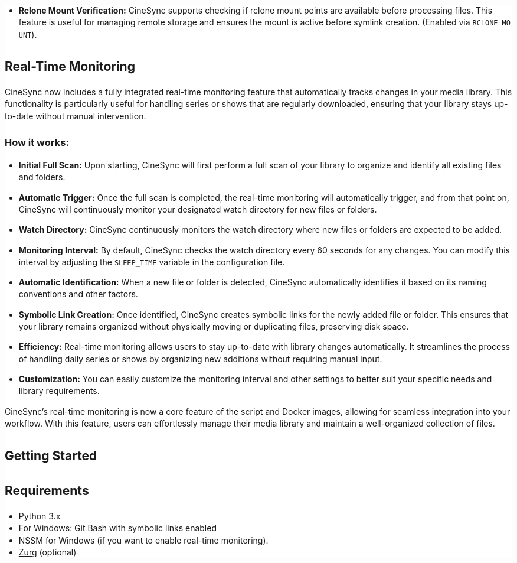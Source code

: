- **Rclone Mount Verification:** CineSync supports checking if rclone mount points are available before processing files. This feature is useful for managing remote storage and ensures the mount is active before symlink creation. (Enabled via `RCLONE_MOUNT`).

## Real-Time Monitoring

CineSync now includes a fully integrated real-time monitoring feature that automatically tracks changes in your media library. This functionality is particularly useful for handling series or shows that are regularly downloaded, ensuring that your library stays up-to-date without manual intervention.

### How it works:

- **Initial Full Scan:** Upon starting, CineSync will first perform a full scan of your library to organize and identify all existing files and folders.

- **Automatic Trigger:** Once the full scan is completed, the real-time monitoring will automatically trigger, and from that point on, CineSync will continuously monitor your designated watch directory for new files or folders.

- **Watch Directory:** CineSync continuously monitors the watch directory where new files or folders are expected to be added.

- **Monitoring Interval:** By default, CineSync checks the watch directory every 60 seconds for any changes. You can modify this interval by adjusting the `SLEEP_TIME` variable in the configuration file.

- **Automatic Identification:** When a new file or folder is detected, CineSync automatically identifies it based on its naming conventions and other factors.

- **Symbolic Link Creation:** Once identified, CineSync creates symbolic links for the newly added file or folder. This ensures that your library remains organized without physically moving or duplicating files, preserving disk space.

- **Efficiency:** Real-time monitoring allows users to stay up-to-date with library changes automatically. It streamlines the process of handling daily series or shows by organizing new additions without requiring manual input.

- **Customization:** You can easily customize the monitoring interval and other settings to better suit your specific needs and library requirements.

CineSync’s real-time monitoring is now a core feature of the script and Docker images, allowing for seamless integration into your workflow. With this feature, users can effortlessly manage their media library and maintain a well-organized collection of files.

## Getting Started

## Requirements

- Python 3.x
- For Windows: Git Bash with symbolic links enabled
- NSSM for Windows (if you want to enable real-time monitoring).
- [Zurg](https://github.com/debridmediamanager/zurg-testing) (optional)
